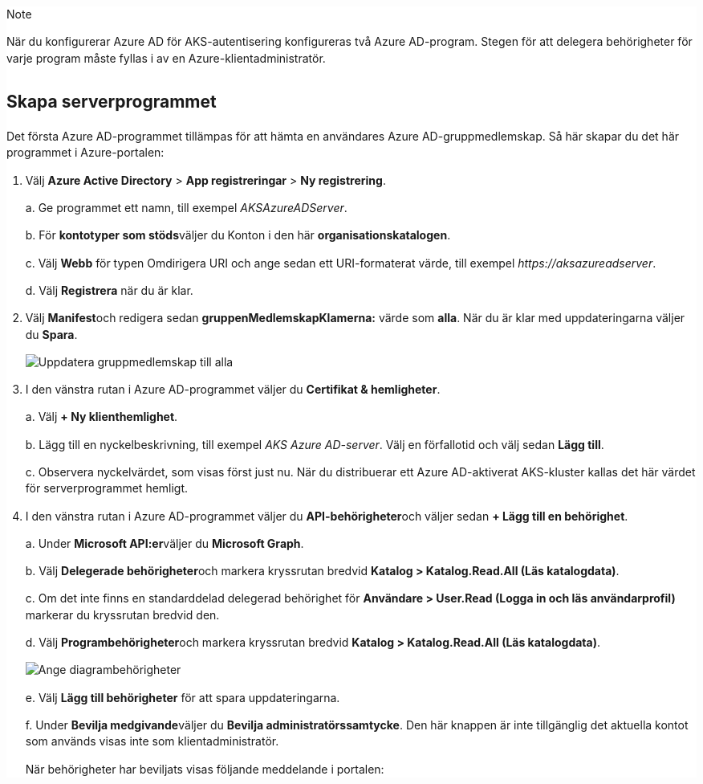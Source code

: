 > [!NOTE]
> När du konfigurerar Azure AD för AKS-autentisering konfigureras två Azure AD-program. Stegen för att delegera behörigheter för varje program måste fyllas i av en Azure-klientadministratör.

## <a name="create-the-server-application"></a>Skapa serverprogrammet

Det första Azure AD-programmet tillämpas för att hämta en användares Azure AD-gruppmedlemskap. Så här skapar du det här programmet i Azure-portalen:

1. Välj **Azure Active Directory** > **App registreringar** > **Ny registrering**.

    a. Ge programmet ett namn, till exempel *AKSAzureADServer*.

    b. För **kontotyper som stöds**väljer du Konton i den här **organisationskatalogen**.
    
    c. Välj **Webb** för typen Omdirigera URI och ange sedan ett URI-formaterat värde, till exempel *https://aksazureadserver*.

    d. Välj **Registrera** när du är klar.

2. Välj **Manifest**och redigera sedan **gruppenMedlemskapKlamerna:** värde som **alla**. När du är klar med uppdateringarna väljer du **Spara**.

    ![Uppdatera gruppmedlemskap till alla](media/aad-integration/edit-manifest.png)

3. I den vänstra rutan i Azure AD-programmet väljer du **Certifikat & hemligheter**.

    a. Välj **+ Ny klienthemlighet**.

    b. Lägg till en nyckelbeskrivning, till exempel *AKS Azure AD-server*. Välj en förfallotid och välj sedan **Lägg till**.

    c. Observera nyckelvärdet, som visas först just nu. När du distribuerar ett Azure AD-aktiverat AKS-kluster kallas det här värdet för serverprogrammet hemligt.

4. I den vänstra rutan i Azure AD-programmet väljer du **API-behörigheter**och väljer sedan **+ Lägg till en behörighet**.

    a. Under **Microsoft API:er**väljer du **Microsoft Graph**.

    b. Välj **Delegerade behörigheter**och markera kryssrutan bredvid **Katalog > Katalog.Read.All (Läs katalogdata)**.

    c. Om det inte finns en standarddelad delegerad behörighet för **Användare > User.Read (Logga in och läs användarprofil)** markerar du kryssrutan bredvid den.

    d. Välj **Programbehörigheter**och markera kryssrutan bredvid **Katalog > Katalog.Read.All (Läs katalogdata)**.

    ![Ange diagrambehörigheter](media/aad-integration/graph-permissions.png)

    e. Välj **Lägg till behörigheter** för att spara uppdateringarna.

    f. Under **Bevilja medgivande**väljer du **Bevilja administratörssamtycke**. Den här knappen är inte tillgänglig det aktuella kontot som används visas inte som klientadministratör.

    När behörigheter har beviljats visas följande meddelande i portalen:


[kubectl-apply]: https://kubernetes.io/docs/reference/generated/kubectl/kubectl-commands#apply
[az-aks-create]: /cli/azure/aks?view=azure-cli-latest#az-aks-create
[az-aks-get-credentials]: /cli/azure/aks?view=azure-cli-latest#az-aks-get-credentials
[az-group-create]: /cli/azure/group#az-group-create
[az-ad-user-show]: /cli/azure/ad/user#az-ad-user-show
[rbac-authorization]: concepts-identity.md#role-based-access-controls-rbac
[operator-best-practices-identity]: operator-best-practices-identity.md
[azure-ad-rbac]: azure-ad-rbac.md
[azure-ad-cli]: azure-ad-integration-cli.md